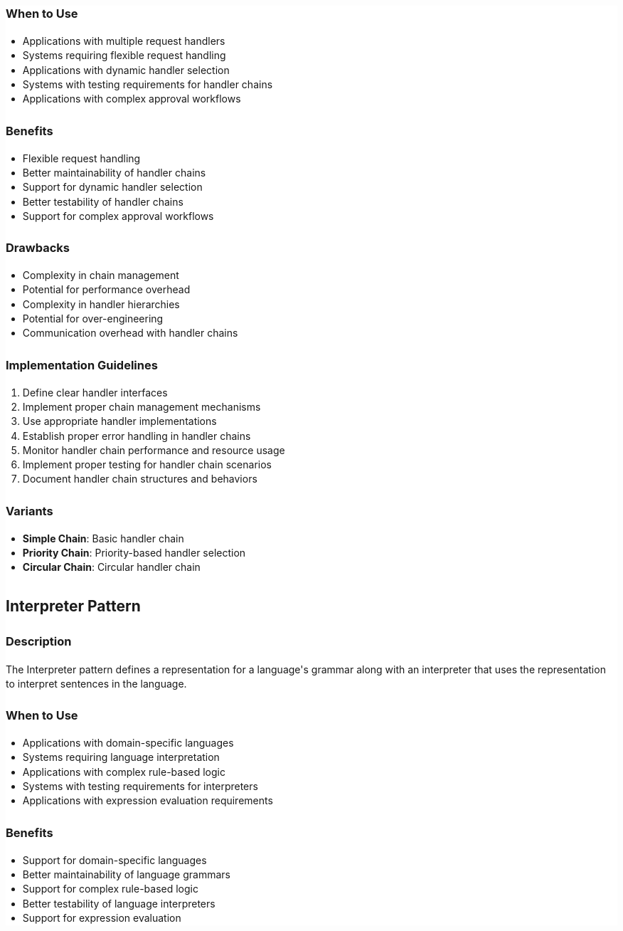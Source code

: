### When to Use
- Applications with multiple request handlers
- Systems requiring flexible request handling
- Applications with dynamic handler selection
- Systems with testing requirements for handler chains
- Applications with complex approval workflows

### Benefits
- Flexible request handling
- Better maintainability of handler chains
- Support for dynamic handler selection
- Better testability of handler chains
- Support for complex approval workflows

### Drawbacks
- Complexity in chain management
- Potential for performance overhead
- Complexity in handler hierarchies
- Potential for over-engineering
- Communication overhead with handler chains

### Implementation Guidelines
1. Define clear handler interfaces
2. Implement proper chain management mechanisms
3. Use appropriate handler implementations
4. Establish proper error handling in handler chains
5. Monitor handler chain performance and resource usage
6. Implement proper testing for handler chain scenarios
7. Document handler chain structures and behaviors

### Variants
- **Simple Chain**: Basic handler chain
- **Priority Chain**: Priority-based handler selection
- **Circular Chain**: Circular handler chain

## Interpreter Pattern

### Description
The Interpreter pattern defines a representation for a language's grammar along with an interpreter that uses the representation to interpret sentences in the language.

### When to Use
- Applications with domain-specific languages
- Systems requiring language interpretation
- Applications with complex rule-based logic
- Systems with testing requirements for interpreters
- Applications with expression evaluation requirements

### Benefits
- Support for domain-specific languages
- Better maintainability of language grammars
- Support for complex rule-based logic
- Better testability of language interpreters
- Support for expression evaluation
